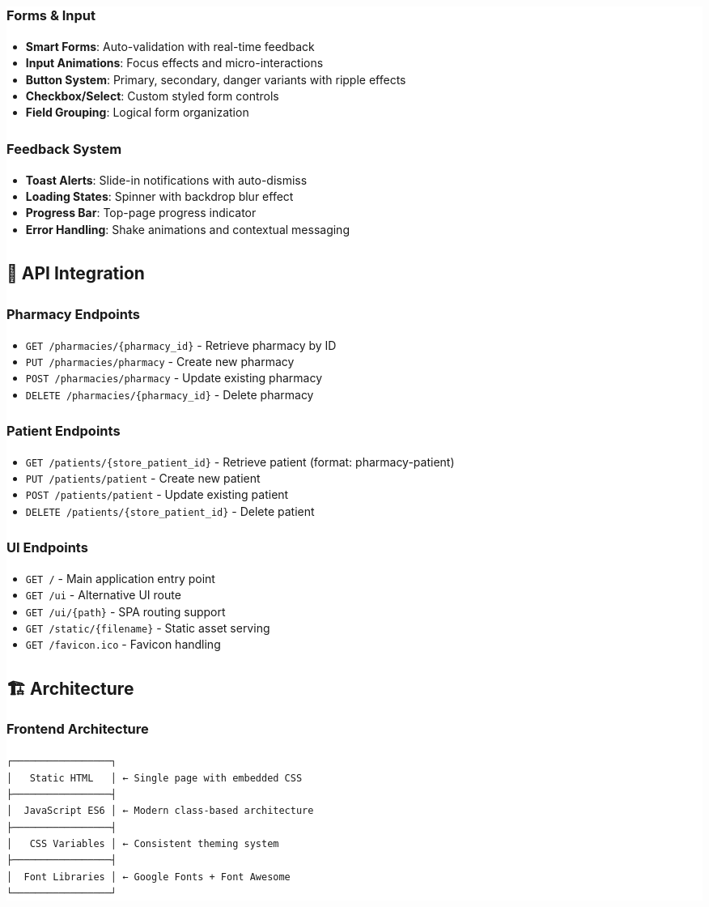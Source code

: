 ### Forms & Input
- **Smart Forms**: Auto-validation with real-time feedback
- **Input Animations**: Focus effects and micro-interactions
- **Button System**: Primary, secondary, danger variants with ripple effects
- **Checkbox/Select**: Custom styled form controls
- **Field Grouping**: Logical form organization

### Feedback System
- **Toast Alerts**: Slide-in notifications with auto-dismiss
- **Loading States**: Spinner with backdrop blur effect
- **Progress Bar**: Top-page progress indicator
- **Error Handling**: Shake animations and contextual messaging

## 🔧 API Integration

### Pharmacy Endpoints
- `GET /pharmacies/{pharmacy_id}` - Retrieve pharmacy by ID
- `PUT /pharmacies/pharmacy` - Create new pharmacy
- `POST /pharmacies/pharmacy` - Update existing pharmacy
- `DELETE /pharmacies/{pharmacy_id}` - Delete pharmacy

### Patient Endpoints
- `GET /patients/{store_patient_id}` - Retrieve patient (format: pharmacy-patient)
- `PUT /patients/patient` - Create new patient
- `POST /patients/patient` - Update existing patient
- `DELETE /patients/{store_patient_id}` - Delete patient

### UI Endpoints
- `GET /` - Main application entry point
- `GET /ui` - Alternative UI route
- `GET /ui/{path}` - SPA routing support
- `GET /static/{filename}` - Static asset serving
- `GET /favicon.ico` - Favicon handling

## 🏗️ Architecture

### Frontend Architecture
```
┌─────────────────┐
│   Static HTML   │ ← Single page with embedded CSS
├─────────────────┤
│  JavaScript ES6 │ ← Modern class-based architecture
├─────────────────┤
│   CSS Variables │ ← Consistent theming system
├─────────────────┤
│  Font Libraries │ ← Google Fonts + Font Awesome
└─────────────────┘
```
